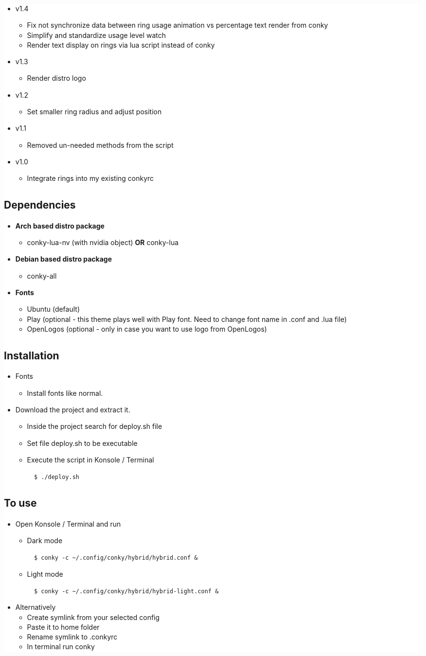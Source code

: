 - v1.4 
    - Fix not synchronize data between ring usage animation vs percentage text render from conky
    - Simplify and standardize usage level watch
    - Render text display on rings via lua script instead of conky

- v1.3
    - Render distro logo

- v1.2
    - Set smaller ring radius and adjust position

- v1.1
    - Removed un-needed methods from the script

- v1.0
    - Integrate rings into my existing conkyrc


## Dependencies
- **Arch based distro package**
    - conky-lua-nv (with nvidia object) **OR** conky-lua
 
- **Debian based distro package**
    - conky-all
 
- **Fonts**
    - Ubuntu (default)
    - Play (optional - this theme plays well with Play font. Need to change font name in .conf and .lua file)
    - OpenLogos (optional - only in case you want to use logo from OpenLogos)


## Installation
- Fonts
    - Install fonts like normal.

- Download the project and extract it.
    - Inside the project search for deploy.sh file
    - Set file deploy.sh to be executable
    - Execute the script in Konsole / Terminal

            $ ./deploy.sh


## To use
- Open Konsole / Terminal and run
    - Dark mode

            $ conky -c ~/.config/conky/hybrid/hybrid.conf &

    - Light mode

            $ conky -c ~/.config/conky/hybrid/hybrid-light.conf &

- Alternatively
    - Create symlink from your selected config
    - Paste it to home folder
    - Rename symlink to .conkyrc
    - In terminal run conky
